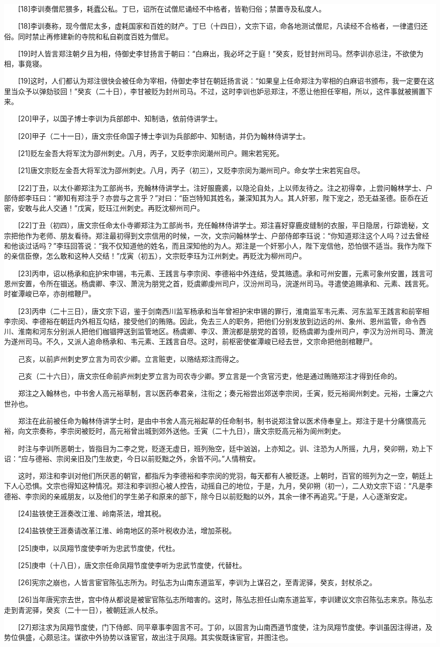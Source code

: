 　　[18]李训奏僧尼猥多，耗蠹公私。丁巳，诏所在试僧尼诵经不中格者，皆勒归俗；禁置寺及私度人。

　　[18]李训奏称，现今僧尼太多，虚耗国家和百姓的财产。丁巳（十四日），文宗下诏，命各地测试僧尼，凡读经不合格者，一律遣归还俗。同时禁止再修建新的寺院和私自剃度百姓为僧尼。

　　[19]时人皆言郑注朝夕且为相，侍御史李甘扬言于朝曰：“白麻出，我必坏之于庭！”癸亥，贬甘封州司马。然李训亦忌注，不欲使为相，事竟寝。

　　[19]这时，人们都认为郑注很快会被任命为宰相，侍御史李甘在朝廷扬言说：“如果皇上任命郑注为宰相的白麻诏书颁布，我一定要在这里当众予以弹劾驳回！”癸亥（二十日），李甘被贬为封州司马。不过，这时李训也妒忌郑注，不愿让他担任宰相，所以，这件事就被搁置下来。

　　[20]甲子，以国子博士李训为兵部郎中、知制诰，依前侍讲学士。

　　[20]甲子（二十一日），唐文宗任命国子博士李训为兵部郎中、知制诰，并仍为翰林侍讲学士。

　　[21]贬左金吾大将军沈为邵州刺史。八月，丙子，又贬李宗闵潮州司户。赐宋若宪死。

　　[21]唐文宗贬左金吾大将军沈为邵州刺史。八月，丙子（初三），又贬李宗闵为潮州司户。命女学士宋若宪自尽。

　　[22]丁丑，以太仆卿郑注为工部尚书，充翰林侍讲学士。注好服鹿裘，以隐沦自处，上以师友待之。注之初得幸，上尝问翰林学士、户部侍郎李珏曰：“卿知有郑注乎？亦尝与之言乎？”对曰：“臣岂特知其姓名，兼深知其为人。其人奸邪，陛下宠之，恐无益圣德。臣忝在近密，安敢与此人交通！”戊寅，贬珏江州刺史。再贬沈柳州司户。

　　[22]丁丑（初四），唐文宗任命太仆寺卿郑注为工部尚书，充任翰林侍讲学士。郑注喜好穿鹿皮缝制的衣服，平日隐居，行踪诡秘，文宗把他作为老师、朋友看待。郑注最初得到文宗信用的时候，一次，文宗问翰林学士、户部侍郎李珏说：“你知道郑注这个人吗？过去曾经和他谈过话吗？”李珏回答说：“我不仅知道他的姓名，而且深知他的为人。郑注是一个奸邪小人，陛下宠信他，恐怕很不适当。我作为陛下的亲信臣僚，怎么敢和这种人交结！”戊寅（初五），文宗贬李珏为江州刺史。再贬沈为柳州司户。

　　[23]丙申，诏以杨承和庇护宋申锡，韦元素、王践言与李宗闵、李德裕中外连结，受其赂遗。承和可州安置，元素可象州安置，践言可恩州安置，令所在锢送。杨虞卿、李汉、萧浣为朋党之首，贬虞卿虔州司户，汉汾州司马，浣遂州司马。寻遣使追赐承和、元素、践言死。时崔潭峻已卒，亦剖棺鞭尸。

　　[23]丙申（二十三日），唐文宗下诏，鉴于剑南西川监军杨承和当年曾袒护宋申锡的罪行，淮南监军韦元素、河东监军王践言和前宰相李宗闵、李德裕在朝廷内外相互勾结，接受他们的贿赂。因此，免去三人的职务，把他们分别发放到边远的州、象州、恩州监管，命令西川、淮南和河东分别派人把他们枷锢押送到监管地区。杨虞卿、李汉、萧浣都是朋党的首领，贬杨虞卿为虔州司户，李汉为汾州司马、萧浣为遂州司马。不久，又派人追命杨承和、韦元素、王践言自尽。这时，前枢密使崔潭峻已经去世，文宗命把他剖棺鞭尸。

　　己亥，以前庐州刺史罗立言为司农少卿。立言赃吏，以赂结郑注而得之。

　　己亥（二十六日），唐文宗任命前庐州刺史罗立言为司农寺少卿。罗立言是一个贪官污吏，他是通过贿赂郑注才得到任命的。

　　郑注之入翰林也，中书舍人高元裕草制，言以医药奉君亲，注衔之；奏元裕尝出郊送李宗闵，壬寅，贬元裕阆州刺史。元裕，士廉之六世孙也。

　　郑注在此前被任命为翰林侍讲学士时，是由中书舍人高元裕起草的任命制书，制书说郑注曾以医术侍奉皇上。郑注于是十分痛恨高元裕，向文宗奏称，李宗闵被贬时，高元裕曾出城到郊外送他。壬寅（二十九日），唐文宗贬高元裕为阆州刺史。

　　时注与李训所恶朝士，皆指目为二李之党，贬逐无虚日，班列殆空，廷中汹汹，上亦知之。训、注恐为人所摇，九月，癸卯朔，劝上下诏：“应与德裕、宗闵亲旧及门生故吏，今日以前贬黜之外，余皆不问。”人情稍安。

　　这时，郑注和李训对他们所厌恶的朝官，都指斥为李德裕和李宗闵的党羽，每天都有人被贬逐。上朝时，百官的班列为之一空，朝廷上下人心恐惧。文宗也得知这种情况。郑注和李训担心被人控告，动摇自己的地位，于是，九月，癸卯朔（初一），二人劝文宗下诏：“凡是李德裕、李宗闵的亲戚朋友，以及他们的学生弟子和原来的部下，除今日以前贬黜的以外，其余一律不再追究。”于是，人心逐渐安定。

　　[24]盐铁使王涯奏改江淮、岭南茶法，增其税。

　　[24]盐铁使王涯奏请改革江淮、岭南地区的茶叶税收办法，增加茶税。

　　[25]庚申，以凤翔节度使李听为忠武节度使，代杜。

　　[25]庚申（十八日），唐文宗任命凤翔节度使李听为忠武节度使，代替杜。

　　[26]宪宗之崩也，人皆言宦官陈弘志所为。时弘志为山南东道监军，李训为上谋召之，至青泥驿，癸亥，封杖杀之。

　　[26]当年唐宪宗去世，宫中侍从都说是被宦官陈弘志所暗害的。这时，陈弘志担任山南东道监军，李训建议文宗召陈弘志来京。陈弘志走到青泥驿，癸亥（二十一日），被朝廷派人杖杀。

 





　　[27]郑注求为凤翔节度使，门下侍郎、同平章事李固言不可。丁卯，以固言为山南西道节度使，注为凤翔节度使。李训虽因注得进，及势位俱盛，心颇忌注。谋欲中外协势以诛宦官，故出注于凤翔。其实俟既诛宦官，并图注也。
